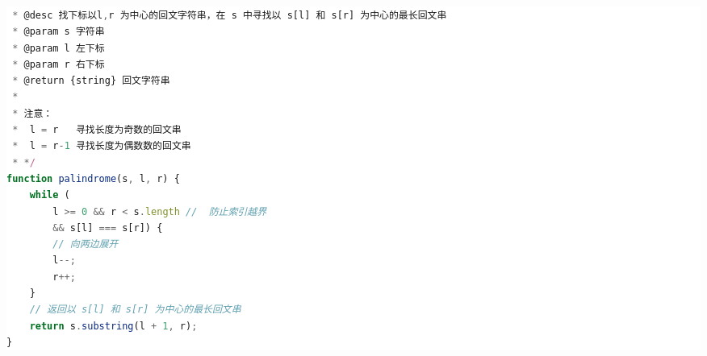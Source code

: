 ```javascript
 * @desc 找下标以l,r 为中心的回文字符串，在 s 中寻找以 s[l] 和 s[r] 为中心的最长回文串
 * @param s 字符串
 * @param l 左下标
 * @param r 右下标
 * @return {string} 回文字符串
 *
 * 注意：
 *  l = r   寻找长度为奇数的回文串
 *  l = r-1 寻找长度为偶数数的回文串
 * */
function palindrome(s, l, r) {
    while (
        l >= 0 && r < s.length //  防止索引越界
        && s[l] === s[r]) {
        // 向两边展开
        l--;
        r++;
    }
    // 返回以 s[l] 和 s[r] 为中心的最长回文串
    return s.substring(l + 1, r);
}
```


